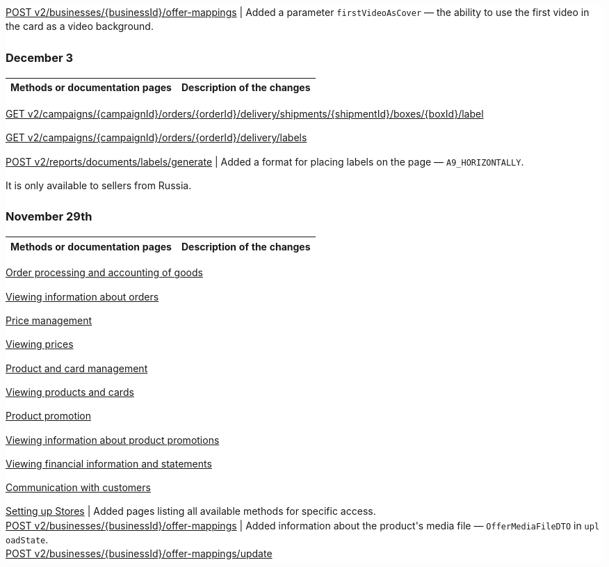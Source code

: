 [POST v2/businesses/{businessId}/offer-mappings](https://yandex.ru/dev/market/partner-api/doc/en/changelog/en/reference/business-assortment/getOfferMappings) |  Added a parameter `firstVideoAsCover` — the ability to use the first video in the card as a video background.  
###  [](https://yandex.ru/dev/market/partner-api/doc/en/changelog/en/changelog/main#03-12-24)December 3
**Methods or documentation pages** |  **Description of the changes**  
---|---  
[GET v2/campaigns/{campaignId}/orders/{orderId}/delivery/shipments/{shipmentId}/boxes/{boxId}/label](https://yandex.ru/dev/market/partner-api/doc/en/changelog/en/reference/orders/generateOrderLabel)  
  
[GET v2/campaigns/{campaignId}/orders/{orderId}/delivery/labels](https://yandex.ru/dev/market/partner-api/doc/en/changelog/en/reference/orders/generateOrderLabels)  
  
[POST v2/reports/documents/labels/generate](https://yandex.ru/dev/market/partner-api/doc/en/changelog/en/reference/orders/generateMassOrderLabelsReport) |  Added a format for placing labels on the page — `A9_HORIZONTALLY`.  
  
It is only available to sellers from Russia.  
###  [](https://yandex.ru/dev/market/partner-api/doc/en/changelog/en/changelog/main#29-11-24)November 29th
**Methods or documentation pages** |  **Description of the changes**  
---|---  
[Order processing and accounting of goods](https://yandex.ru/dev/market/partner-api/doc/en/changelog/en/_auto/scopes_summary/pages/inventory-and-order-processing)  
  
[Viewing information about orders](https://yandex.ru/dev/market/partner-api/doc/en/changelog/en/_auto/scopes_summary/pages/inventory-and-order-processing_read-only)  
  
[Price management](https://yandex.ru/dev/market/partner-api/doc/en/changelog/en/_auto/scopes_summary/pages/pricing)  
  
[Viewing prices](https://yandex.ru/dev/market/partner-api/doc/en/changelog/en/_auto/scopes_summary/pages/pricing_read-only)  
  
[Product and card management](https://yandex.ru/dev/market/partner-api/doc/en/changelog/en/_auto/scopes_summary/pages/offers-and-cards-management)  
  
[Viewing products and cards](https://yandex.ru/dev/market/partner-api/doc/en/changelog/en/_auto/scopes_summary/pages/offers-and-cards-management_read-only)  
  
[Product promotion](https://yandex.ru/dev/market/partner-api/doc/en/changelog/en/_auto/scopes_summary/pages/promotion)  
  
[Viewing information about product promotions](https://yandex.ru/dev/market/partner-api/doc/en/changelog/en/_auto/scopes_summary/pages/promotion_read-only)  
  
[Viewing financial information and statements](https://yandex.ru/dev/market/partner-api/doc/en/changelog/en/_auto/scopes_summary/pages/finance-and-accounting)  
  
[Communication with customers](https://yandex.ru/dev/market/partner-api/doc/en/changelog/en/_auto/scopes_summary/pages/communication)  
  
[Setting up Stores](https://yandex.ru/dev/market/partner-api/doc/en/changelog/en/_auto/scopes_summary/pages/settings-management) |  Added pages listing all available methods for specific access.  
[POST v2/businesses/{businessId}/offer-mappings](https://yandex.ru/dev/market/partner-api/doc/en/changelog/en/reference/business-assortment/getOfferMappings) |  Added information about the product's media file — `OfferMediaFileDTO` in `uploadState`.  
[POST v2/businesses/{businessId}/offer-mappings/update](https://yandex.ru/dev/market/partner-api/doc/en/changelog/en/reference/business-assortment/updateOfferMappings)  
  